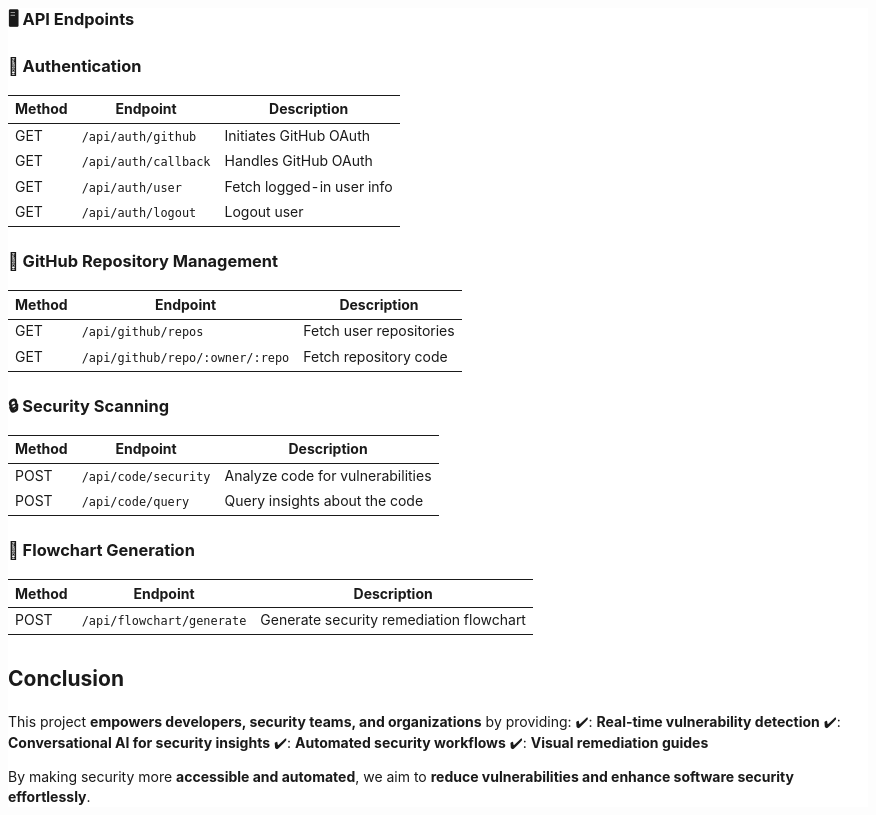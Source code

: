 ### 🖥 API Endpoints

### 🔑 Authentication
| Method | Endpoint              | Description                 |
|--------|----------------------|-----------------------------|
| GET    | `/api/auth/github`   | Initiates GitHub OAuth      |
| GET    | `/api/auth/callback` | Handles GitHub OAuth        |
| GET    | `/api/auth/user`     | Fetch logged-in user info   |
| GET    | `/api/auth/logout`   | Logout user                 |

### 🔎 GitHub Repository Management
| Method | Endpoint                     | Description                         |
|--------|------------------------------|-------------------------------------|
| GET    | `/api/github/repos`         | Fetch user repositories            |
| GET    | `/api/github/repo/:owner/:repo` | Fetch repository code             |

### 🔒 Security Scanning
| Method | Endpoint                  | Description                           |
|--------|--------------------------|---------------------------------------|
| POST   | `/api/code/security`     | Analyze code for vulnerabilities     |
| POST   | `/api/code/query`        | Query insights about the code        |

### 🔄 Flowchart Generation
| Method | Endpoint                | Description                           |
|--------|-------------------------|---------------------------------------|
| POST   | `/api/flowchart/generate` | Generate security remediation flowchart |

## Conclusion
This project **empowers developers, security teams, and organizations** by providing:
✔️: **Real-time vulnerability detection**
✔️: **Conversational AI for security insights**
✔️: **Automated security workflows**
✔️: **Visual remediation guides**

By making security more **accessible and automated**, we aim to **reduce vulnerabilities and enhance software security effortlessly**.
